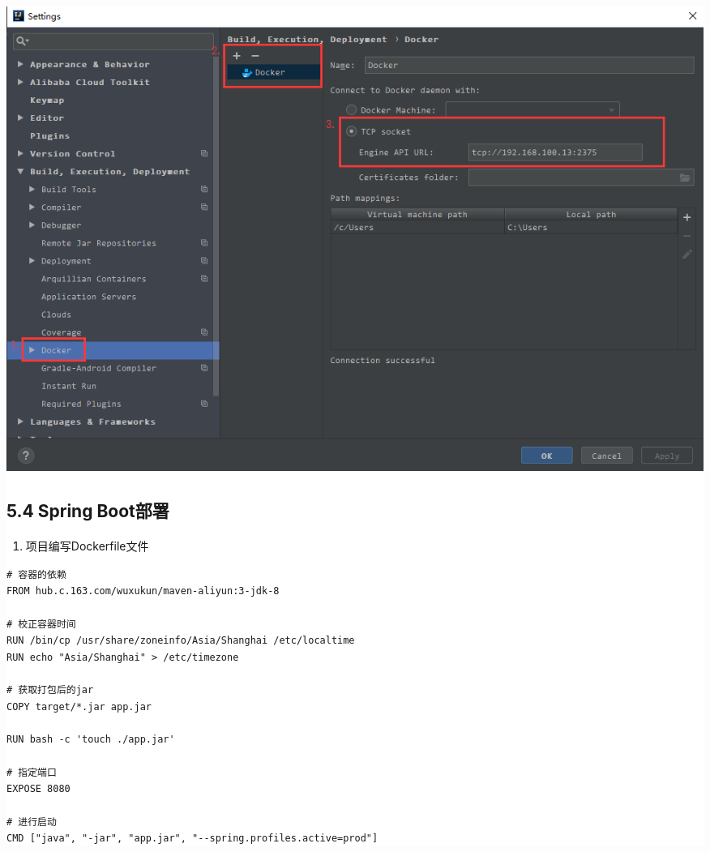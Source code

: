 <img src="../../..\插图\Linux操作系统\Docker连接配置.png"/>

## 5.4 Spring Boot部署

1. 项目编写Dockerfile文件

```properties
# 容器的依赖
FROM hub.c.163.com/wuxukun/maven-aliyun:3-jdk-8

# 校正容器时间
RUN /bin/cp /usr/share/zoneinfo/Asia/Shanghai /etc/localtime
RUN echo "Asia/Shanghai" > /etc/timezone

# 获取打包后的jar
COPY target/*.jar app.jar

RUN bash -c 'touch ./app.jar'

# 指定端口
EXPOSE 8080

# 进行启动
CMD ["java", "-jar", "app.jar", "--spring.profiles.active=prod"]
```
